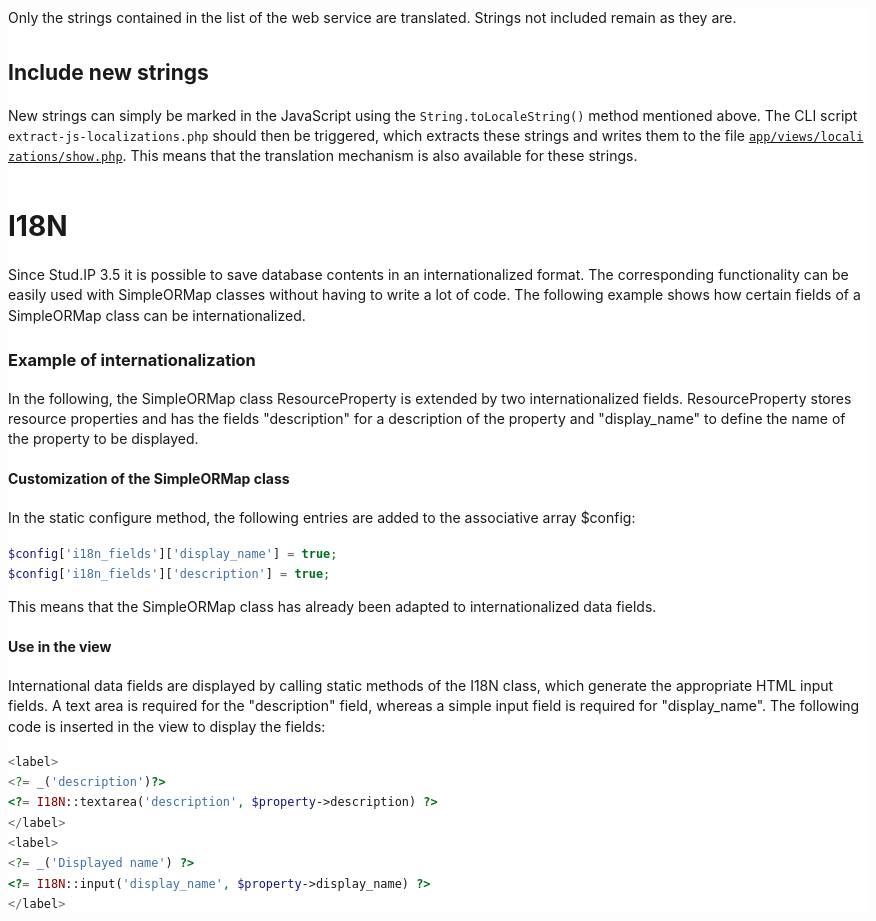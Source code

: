 Only the strings contained in the list of the web service are translated. Strings not included remain as they are.


## Include new strings

New strings can simply be marked in the JavaScript using the `String.toLocaleString()` method mentioned above.
The CLI script `extract-js-localizations.php` should then be triggered, which extracts these strings and writes them to the file [`app/views/localizations/show.php`](https://develop.studip.de/trac/browser/trunk/app/views/localizations/show.php). This means that the translation mechanism is also available for these strings.


# I18N

Since Stud.IP 3.5 it is possible to save database contents in an internationalized format. The corresponding functionality can be easily used with SimpleORMap classes without having to write a lot of code. The following example shows how certain fields of a SimpleORMap class can be internationalized.

### Example of internationalization

In the following, the SimpleORMap class ResourceProperty is extended by two internationalized fields.
ResourceProperty stores resource properties and has the fields "description" for a description of the property and "display_name" to define the name of the property to be displayed.

#### Customization of the SimpleORMap class

In the static configure method, the following entries are added to the associative array $config:

```php
$config['i18n_fields']['display_name'] = true;
$config['i18n_fields']['description'] = true;
```

This means that the SimpleORMap class has already been adapted to internationalized data fields.

#### Use in the view

International data fields are displayed by calling static methods of the I18N class, which generate the appropriate HTML input fields.
A text area is required for the "description" field, whereas a simple input field is required for "display_name".
The following code is inserted in the view to display the fields:

```php
<label>
<?= _('description')?>
<?= I18N::textarea('description', $property->description) ?>
</label>
<label>
<?= _('Displayed name') ?>
<?= I18N::input('display_name', $property->display_name) ?>
</label>
```
